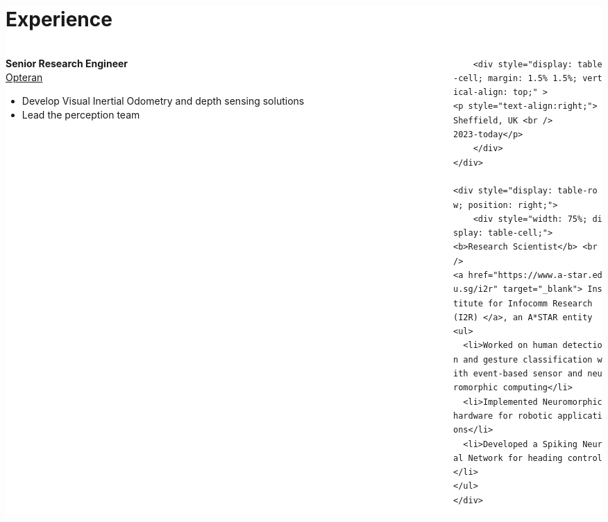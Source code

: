 


<style>
section {
  float: left;
  margin: 0 1.5%;
  width: 63%;
}
aside {
  /* background-color:#aaa; */
  float: right;
  margin: 0 1.5%;
  width: 30%;
}

.group:before,
.group:after {
  content: "";
  display: table;
}
.group:after {
  clear: both;
}
.group {
  clear: both;
  *zoom: 1;
}
</style>



<h1> Experience </h1>

<div style="width: 100%; display: table;">
	<div style="display: table-row; position: right;">
        <div style="width: 75%; display: table-cell;"> 
	<b>Senior Research Engineer</b> <br /> 
	<a href="https://opteran.com" target="_blank"> Opteran </a>
	<ul>
	  <li>Develop Visual Inertial Odometry and depth sensing solutions</li>
	  <li>Lead the perception team</li>
	</ul>
	</div>	
    
		<div style="display: table-cell; margin: 1.5% 1.5%; vertical-align: top;" >
	<p style="text-align:right;">
	Sheffield, UK <br />
	2023-today</p>
    	</div>
    </div>

	<div style="display: table-row; position: right;">
        <div style="width: 75%; display: table-cell;"> 
	<b>Research Scientist</b> <br /> 
	<a href="https://www.a-star.edu.sg/i2r" target="_blank"> Institute for Infocomm Research (I2R) </a>, an A*STAR entity
	<ul>
	  <li>Worked on human detection and gesture classification with event-based sensor and neuromorphic computing</li>
	  <li>Implemented Neuromorphic hardware for robotic applications</li>
	  <li>Developed a Spiking Neural Network for heading control</li>
	</ul>
	</div>	
    